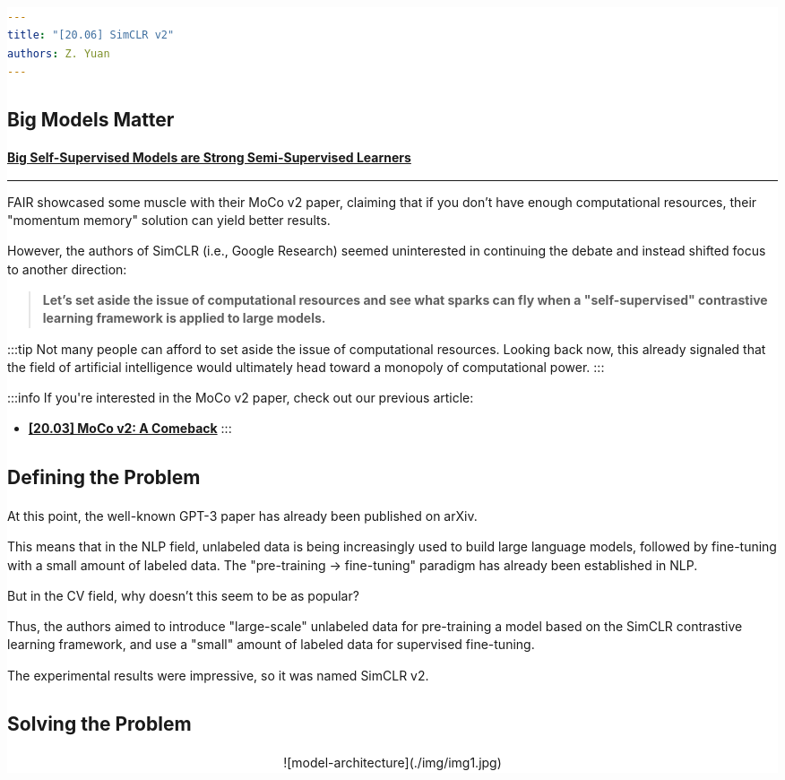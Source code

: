 ```yaml
---
title: "[20.06] SimCLR v2"
authors: Z. Yuan
---
```


## Big Models Matter

[**Big Self-Supervised Models are Strong Semi-Supervised Learners**](https://arxiv.org/abs/2006.10029)

---

FAIR showcased some muscle with their MoCo v2 paper, claiming that if you don’t have enough computational resources, their "momentum memory" solution can yield better results.

However, the authors of SimCLR (i.e., Google Research) seemed uninterested in continuing the debate and instead shifted focus to another direction:

> **Let’s set aside the issue of computational resources and see what sparks can fly when a "self-supervised" contrastive learning framework is applied to large models.**

:::tip
Not many people can afford to set aside the issue of computational resources. Looking back now, this already signaled that the field of artificial intelligence would ultimately head toward a monopoly of computational power.
:::

:::info
If you're interested in the MoCo v2 paper, check out our previous article:

- [**[20.03] MoCo v2: A Comeback**](../2003-moco-v2/index.md)
  :::

## Defining the Problem

At this point, the well-known GPT-3 paper has already been published on arXiv.

This means that in the NLP field, unlabeled data is being increasingly used to build large language models, followed by fine-tuning with a small amount of labeled data. The "pre-training -> fine-tuning" paradigm has already been established in NLP.

But in the CV field, why doesn’t this seem to be as popular?

Thus, the authors aimed to introduce "large-scale" unlabeled data for pre-training a model based on the SimCLR contrastive learning framework, and use a "small" amount of labeled data for supervised fine-tuning.

The experimental results were impressive, so it was named SimCLR v2.

## Solving the Problem

<div align="center">
<figure style={{"width": "90%"}}>
![model-architecture](./img/img1.jpg)
</figure>
</div>
